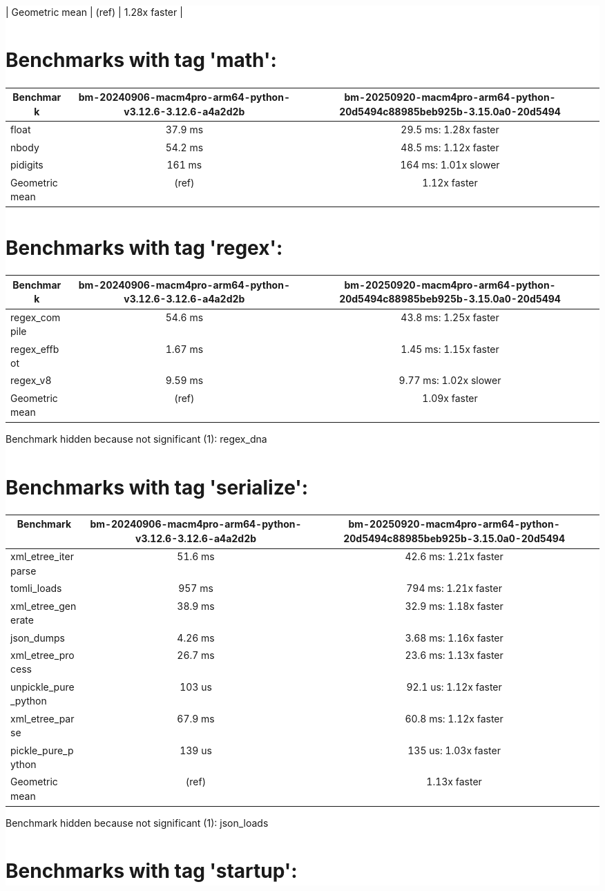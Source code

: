 | Geometric mean                   | (ref)                                                    | 1.28x faster                                                            |

Benchmarks with tag 'math':
===========================

| Benchmark      | bm-20240906-macm4pro-arm64-python-v3.12.6-3.12.6-a4a2d2b | bm-20250920-macm4pro-arm64-python-20d5494c88985beb925b-3.15.0a0-20d5494 |
|----------------|:--------------------------------------------------------:|:-----------------------------------------------------------------------:|
| float          | 37.9 ms                                                  | 29.5 ms: 1.28x faster                                                   |
| nbody          | 54.2 ms                                                  | 48.5 ms: 1.12x faster                                                   |
| pidigits       | 161 ms                                                   | 164 ms: 1.01x slower                                                    |
| Geometric mean | (ref)                                                    | 1.12x faster                                                            |

Benchmarks with tag 'regex':
============================

| Benchmark      | bm-20240906-macm4pro-arm64-python-v3.12.6-3.12.6-a4a2d2b | bm-20250920-macm4pro-arm64-python-20d5494c88985beb925b-3.15.0a0-20d5494 |
|----------------|:--------------------------------------------------------:|:-----------------------------------------------------------------------:|
| regex_compile  | 54.6 ms                                                  | 43.8 ms: 1.25x faster                                                   |
| regex_effbot   | 1.67 ms                                                  | 1.45 ms: 1.15x faster                                                   |
| regex_v8       | 9.59 ms                                                  | 9.77 ms: 1.02x slower                                                   |
| Geometric mean | (ref)                                                    | 1.09x faster                                                            |

Benchmark hidden because not significant (1): regex_dna

Benchmarks with tag 'serialize':
================================

| Benchmark            | bm-20240906-macm4pro-arm64-python-v3.12.6-3.12.6-a4a2d2b | bm-20250920-macm4pro-arm64-python-20d5494c88985beb925b-3.15.0a0-20d5494 |
|----------------------|:--------------------------------------------------------:|:-----------------------------------------------------------------------:|
| xml_etree_iterparse  | 51.6 ms                                                  | 42.6 ms: 1.21x faster                                                   |
| tomli_loads          | 957 ms                                                   | 794 ms: 1.21x faster                                                    |
| xml_etree_generate   | 38.9 ms                                                  | 32.9 ms: 1.18x faster                                                   |
| json_dumps           | 4.26 ms                                                  | 3.68 ms: 1.16x faster                                                   |
| xml_etree_process    | 26.7 ms                                                  | 23.6 ms: 1.13x faster                                                   |
| unpickle_pure_python | 103 us                                                   | 92.1 us: 1.12x faster                                                   |
| xml_etree_parse      | 67.9 ms                                                  | 60.8 ms: 1.12x faster                                                   |
| pickle_pure_python   | 139 us                                                   | 135 us: 1.03x faster                                                    |
| Geometric mean       | (ref)                                                    | 1.13x faster                                                            |

Benchmark hidden because not significant (1): json_loads

Benchmarks with tag 'startup':
==============================
